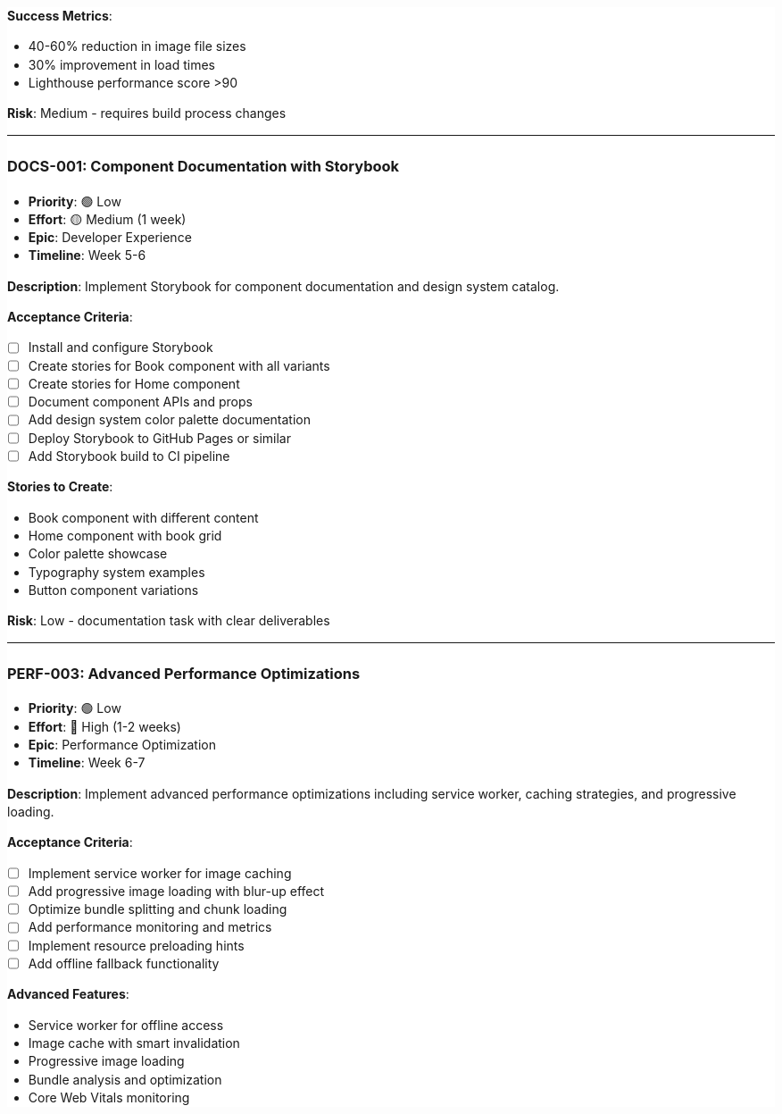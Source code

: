**Success Metrics**:
- 40-60% reduction in image file sizes
- 30% improvement in load times
- Lighthouse performance score >90

**Risk**: Medium - requires build process changes

---

### **DOCS-001: Component Documentation with Storybook**
- **Priority**: 🟢 Low
- **Effort**: 🟡 Medium (1 week)
- **Epic**: Developer Experience
- **Timeline**: Week 5-6

**Description**: Implement Storybook for component documentation and design system catalog.

**Acceptance Criteria**:
- [ ] Install and configure Storybook
- [ ] Create stories for Book component with all variants
- [ ] Create stories for Home component
- [ ] Document component APIs and props
- [ ] Add design system color palette documentation
- [ ] Deploy Storybook to GitHub Pages or similar
- [ ] Add Storybook build to CI pipeline

**Stories to Create**:
- Book component with different content
- Home component with book grid
- Color palette showcase
- Typography system examples
- Button component variations

**Risk**: Low - documentation task with clear deliverables

---

### **PERF-003: Advanced Performance Optimizations**
- **Priority**: 🟢 Low
- **Effort**: 🔴 High (1-2 weeks)
- **Epic**: Performance Optimization
- **Timeline**: Week 6-7

**Description**: Implement advanced performance optimizations including service worker, caching strategies, and progressive loading.

**Acceptance Criteria**:
- [ ] Implement service worker for image caching
- [ ] Add progressive image loading with blur-up effect
- [ ] Optimize bundle splitting and chunk loading
- [ ] Add performance monitoring and metrics
- [ ] Implement resource preloading hints
- [ ] Add offline fallback functionality

**Advanced Features**:
- Service worker for offline access
- Image cache with smart invalidation
- Progressive image loading
- Bundle analysis and optimization
- Core Web Vitals monitoring
